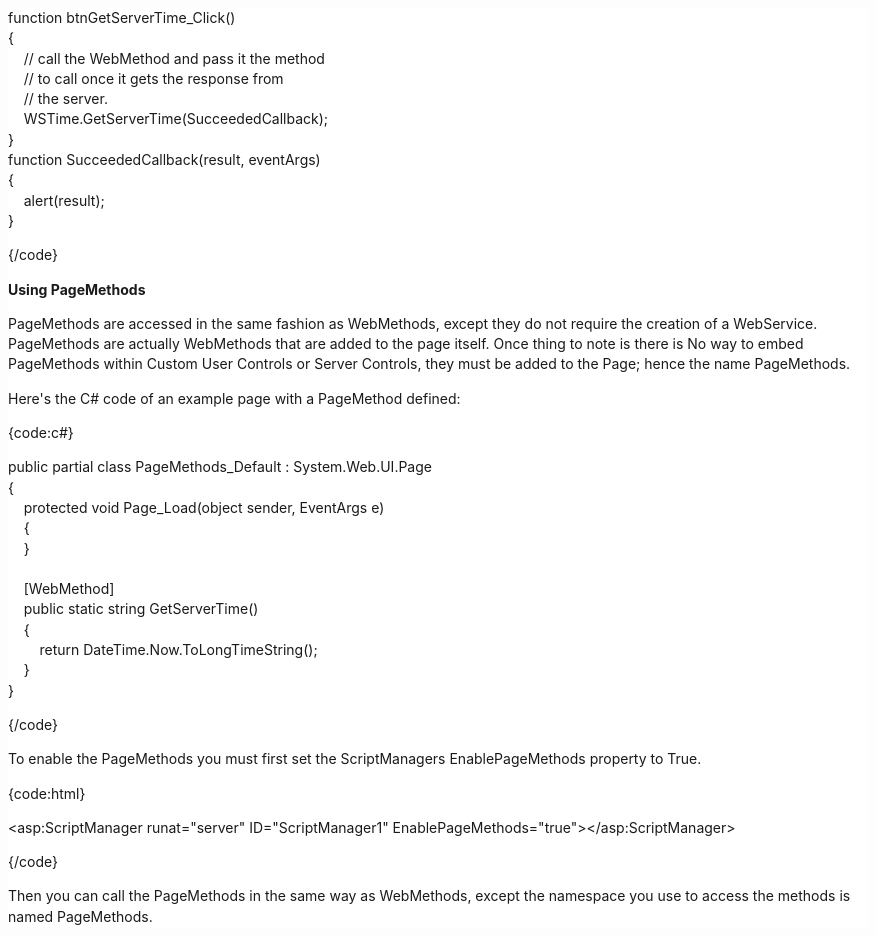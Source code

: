 <p>
function btnGetServerTime_Click()<br />
{<br />
&nbsp;&nbsp;&nbsp; // call the WebMethod and pass it the method<br />
&nbsp;&nbsp;&nbsp; // to call once it gets the response from<br />
&nbsp;&nbsp;&nbsp; // the server.<br />
&nbsp;&nbsp;&nbsp; WSTime.GetServerTime(SucceededCallback);<br />
}<br />
function SucceededCallback(result, eventArgs)<br />
{<br />
&nbsp;&nbsp;&nbsp; alert(result);<br />
} 
</p>
<p>
{/code} 
</p>
<p>
<strong>Using PageMethods</strong> 
</p>
<p>
PageMethods are accessed&nbsp;in the same fashion&nbsp;as WebMethods, except they do not require the creation of a WebService. PageMethods are actually WebMethods that are added to the page itself. Once thing to note is there is No way to embed PageMethods within Custom User Controls or Server Controls, they must be added to the Page; hence the name PageMethods. 
</p>
<p>
Here&#39;s the C# code of&nbsp;an example page with a PageMethod defined: 
</p>
<p>
{code:c#} 
</p>
<p>
public partial class PageMethods_Default : System.Web.UI.Page<br />
{<br />
&nbsp;&nbsp;&nbsp; protected void Page_Load(object sender, EventArgs e)<br />
&nbsp;&nbsp;&nbsp; {<br />
&nbsp;&nbsp;&nbsp; }<br />
<br />
&nbsp;&nbsp;&nbsp; [WebMethod]<br />
&nbsp;&nbsp;&nbsp; public static string GetServerTime()<br />
&nbsp;&nbsp;&nbsp; {<br />
&nbsp;&nbsp;&nbsp;&nbsp;&nbsp;&nbsp;&nbsp; return DateTime.Now.ToLongTimeString();<br />
&nbsp;&nbsp;&nbsp; }<br />
} 
</p>
<p>
{/code} 
</p>
<p>
To enable the PageMethods you must first set the ScriptManagers EnablePageMethods property to True. 
</p>
<p>
{code:html} 
</p>
<p>
&lt;asp:ScriptManager runat=&quot;server&quot; ID=&quot;ScriptManager1&quot; EnablePageMethods=&quot;true&quot;&gt;&lt;/asp:ScriptManager&gt; 
</p>
<p>
{/code} 
</p>
<p>
Then you can call the PageMethods in the same way as WebMethods, except the namespace you use to access the methods is named PageMethods. 